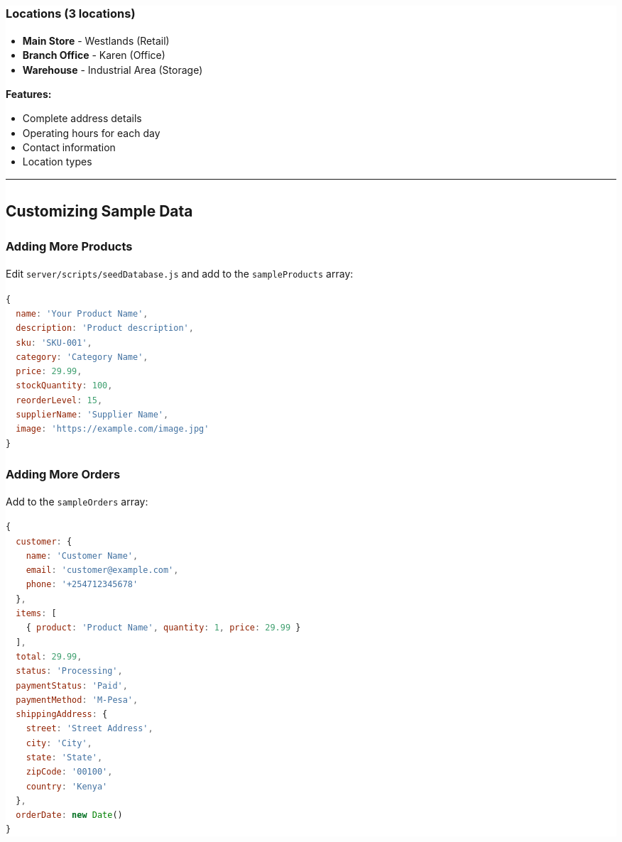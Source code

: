 ### Locations (3 locations)
- **Main Store** - Westlands (Retail)
- **Branch Office** - Karen (Office)
- **Warehouse** - Industrial Area (Storage)

**Features:**
- Complete address details
- Operating hours for each day
- Contact information
- Location types

---

## Customizing Sample Data

### Adding More Products

Edit `server/scripts/seedDatabase.js` and add to the `sampleProducts` array:

```javascript
{
  name: 'Your Product Name',
  description: 'Product description',
  sku: 'SKU-001',
  category: 'Category Name',
  price: 29.99,
  stockQuantity: 100,
  reorderLevel: 15,
  supplierName: 'Supplier Name',
  image: 'https://example.com/image.jpg'
}
```

### Adding More Orders

Add to the `sampleOrders` array:

```javascript
{
  customer: {
    name: 'Customer Name',
    email: 'customer@example.com',
    phone: '+254712345678'
  },
  items: [
    { product: 'Product Name', quantity: 1, price: 29.99 }
  ],
  total: 29.99,
  status: 'Processing',
  paymentStatus: 'Paid',
  paymentMethod: 'M-Pesa',
  shippingAddress: {
    street: 'Street Address',
    city: 'City',
    state: 'State',
    zipCode: '00100',
    country: 'Kenya'
  },
  orderDate: new Date()
}
```
